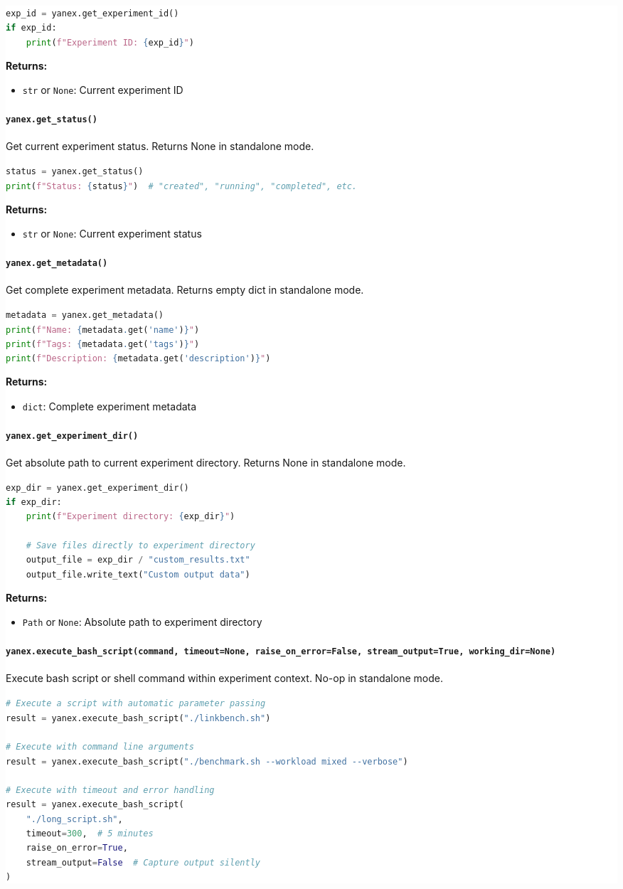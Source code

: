 ```python
exp_id = yanex.get_experiment_id()
if exp_id:
    print(f"Experiment ID: {exp_id}")
```

**Returns:**
- `str` or `None`: Current experiment ID

#### `yanex.get_status()`

Get current experiment status. Returns None in standalone mode.

```python
status = yanex.get_status()
print(f"Status: {status}")  # "created", "running", "completed", etc.
```

**Returns:**
- `str` or `None`: Current experiment status

#### `yanex.get_metadata()`

Get complete experiment metadata. Returns empty dict in standalone mode.

```python
metadata = yanex.get_metadata()
print(f"Name: {metadata.get('name')}")
print(f"Tags: {metadata.get('tags')}")
print(f"Description: {metadata.get('description')}")
```

**Returns:**
- `dict`: Complete experiment metadata

#### `yanex.get_experiment_dir()`

Get absolute path to current experiment directory. Returns None in standalone mode.

```python
exp_dir = yanex.get_experiment_dir()
if exp_dir:
    print(f"Experiment directory: {exp_dir}")
    
    # Save files directly to experiment directory
    output_file = exp_dir / "custom_results.txt"
    output_file.write_text("Custom output data")
```

**Returns:**
- `Path` or `None`: Absolute path to experiment directory

#### `yanex.execute_bash_script(command, timeout=None, raise_on_error=False, stream_output=True, working_dir=None)`

Execute bash script or shell command within experiment context. No-op in standalone mode.

```python
# Execute a script with automatic parameter passing
result = yanex.execute_bash_script("./linkbench.sh")

# Execute with command line arguments
result = yanex.execute_bash_script("./benchmark.sh --workload mixed --verbose")

# Execute with timeout and error handling
result = yanex.execute_bash_script(
    "./long_script.sh",
    timeout=300,  # 5 minutes
    raise_on_error=True,
    stream_output=False  # Capture output silently
)
```